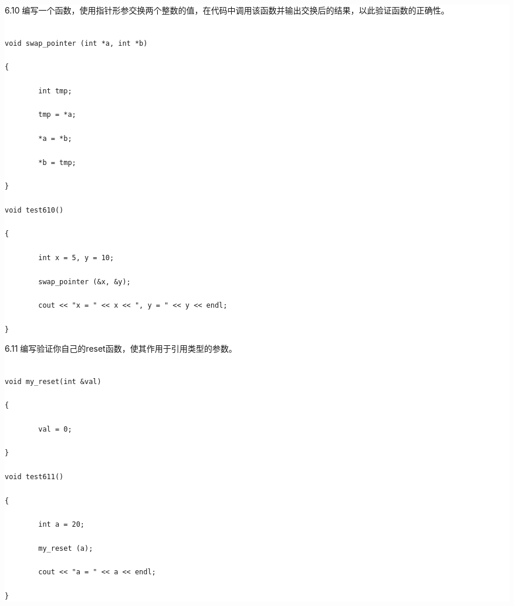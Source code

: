 6.10 编写一个函数，使用指针形参交换两个整数的值，在代码中调用该函数并输出交换后的结果，以此验证函数的正确性。

```

void swap_pointer (int *a, int *b)

{

​        int tmp;

​        tmp = *a;

​        *a = *b;

​        *b = tmp;

}

void test610()

{

​        int x = 5, y = 10;

​        swap_pointer (&x, &y);

​        cout << "x = " << x << ", y = " << y << endl;

}

```

6.11 编写验证你自己的reset函数，使其作用于引用类型的参数。

```

void my_reset(int &val)

{

​        val = 0;

}

void test611()

{

​        int a = 20;

​        my_reset (a);

​        cout << "a = " << a << endl;

}

```
